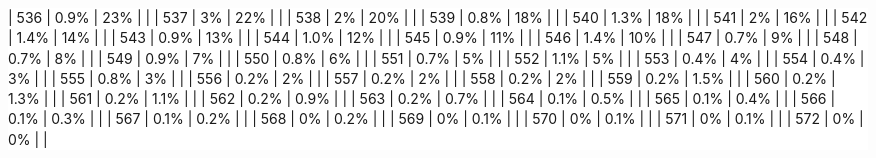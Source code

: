 | 536 | 0.9% | 23% |  |
| 537 | 3% | 22% |  |
| 538 | 2% | 20% |  |
| 539 | 0.8% | 18% |  |
| 540 | 1.3% | 18% |  |
| 541 | 2% | 16% |  |
| 542 | 1.4% | 14% |  |
| 543 | 0.9% | 13% |  |
| 544 | 1.0% | 12% |  |
| 545 | 0.9% | 11% |  |
| 546 | 1.4% | 10% |  |
| 547 | 0.7% | 9% |  |
| 548 | 0.7% | 8% |  |
| 549 | 0.9% | 7% |  |
| 550 | 0.8% | 6% |  |
| 551 | 0.7% | 5% |  |
| 552 | 1.1% | 5% |  |
| 553 | 0.4% | 4% |  |
| 554 | 0.4% | 3% |  |
| 555 | 0.8% | 3% |  |
| 556 | 0.2% | 2% |  |
| 557 | 0.2% | 2% |  |
| 558 | 0.2% | 2% |  |
| 559 | 0.2% | 1.5% |  |
| 560 | 0.2% | 1.3% |  |
| 561 | 0.2% | 1.1% |  |
| 562 | 0.2% | 0.9% |  |
| 563 | 0.2% | 0.7% |  |
| 564 | 0.1% | 0.5% |  |
| 565 | 0.1% | 0.4% |  |
| 566 | 0.1% | 0.3% |  |
| 567 | 0.1% | 0.2% |  |
| 568 | 0% | 0.2% |  |
| 569 | 0% | 0.1% |  |
| 570 | 0% | 0.1% |  |
| 571 | 0% | 0.1% |  |
| 572 | 0% | 0% |  |

